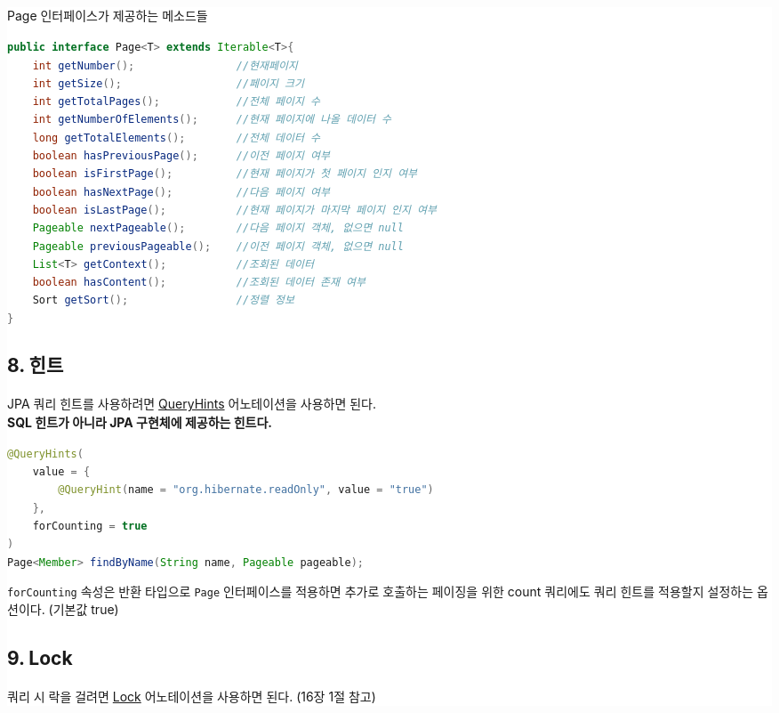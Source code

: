 Page 인터페이스가 제공하는 메소드들
```java
public interface Page<T> extends Iterable<T>{
    int getNumber();                //현재페이지
    int getSize();                  //페이지 크기
    int getTotalPages();            //전체 페이지 수
    int getNumberOfElements();      //현재 페이지에 나올 데이터 수
    long getTotalElements();        //전체 데이터 수
    boolean hasPreviousPage();      //이전 페이지 여부
    boolean isFirstPage();          //현재 페이지가 첫 페이지 인지 여부
    boolean hasNextPage();          //다음 페이지 여부
    boolean isLastPage();           //현재 페이지가 마지막 페이지 인지 여부
    Pageable nextPageable();        //다음 페이지 객체, 없으면 null
    Pageable previousPageable();    //이전 페이지 객체, 없으면 null
    List<T> getContext();           //조회된 데이터
    boolean hasContent();           //조회된 데이터 존재 여부
    Sort getSort();                 //정렬 정보
}
```

## 8. 힌트
JPA 쿼리 힌트를 사용하려면 [QueryHints](https://docs.spring.io/spring-data/jpa/docs/current/api/org/springframework/data/jpa/repository/support/QueryHints.html) 어노테이션을 사용하면 된다.   
**SQL 힌트가 아니라 JPA 구현체에 제공하는 힌트다.**
```java
@QueryHints(
    value = {
        @QueryHint(name = "org.hibernate.readOnly", value = "true")
    }, 
    forCounting = true
)
Page<Member> findByName(String name, Pageable pageable);
```
`forCounting` 속성은 반환 타입으로 `Page` 인터페이스를 적용하면 추가로 호출하는 페이징을 위한 count 쿼리에도 쿼리 힌트를 적용할지 설정하는 옵션이다. (기본값 true)

## 9. Lock
쿼리 시 락을 걸려면 [Lock](https://docs.spring.io/spring-data/jpa/docs/current/api/org/springframework/data/jpa/repository/Lock.html) 어노테이션을 사용하면 된다. (16장 1절 참고)